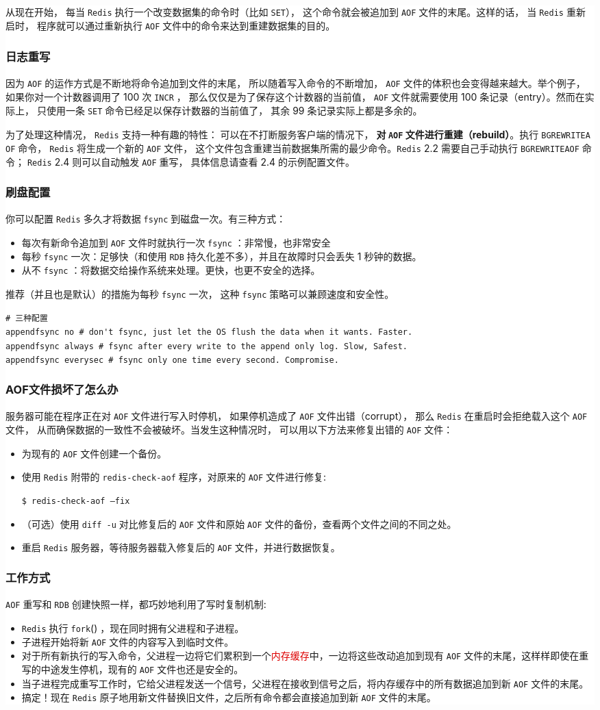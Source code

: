 从现在开始， 每当 `Redis` 执行一个改变数据集的命令时（比如 `SET`）， 这个命令就会被追加到 `AOF` 文件的末尾。这样的话， 当 `Redis` 重新启时， 程序就可以通过重新执行 `AOF` 文件中的命令来达到重建数据集的目的。



### 日志重写

因为 `AOF` 的运作方式是不断地将命令追加到文件的末尾， 所以随着写入命令的不断增加， `AOF` 文件的体积也会变得越来越大。举个例子， 如果你对一个计数器调用了 100 次 `INCR` ， 那么仅仅是为了保存这个计数器的当前值， `AOF` 文件就需要使用 100 条记录（entry）。然而在实际上， 只使用一条 `SET` 命令已经足以保存计数器的当前值了， 其余 99 条记录实际上都是多余的。

为了处理这种情况， `Redis` 支持一种有趣的特性： 可以在不打断服务客户端的情况下， **对 `AOF` 文件进行重建（rebuild）**。执行 `BGREWRITEAOF` 命令， `Redis` 将生成一个新的 `AOF` 文件， 这个文件包含重建当前数据集所需的最少命令。`Redis` 2.2 需要自己手动执行 `BGREWRITEAOF` 命令； `Redis` 2.4 则可以自动触发 `AOF` 重写， 具体信息请查看 2.4 的示例配置文件。



### 刷盘配置

你可以配置 `Redis` 多久才将数据 `fsync` 到磁盘一次。有三种方式：

- 每次有新命令追加到 `AOF` 文件时就执行一次 `fsync` ：非常慢，也非常安全
- 每秒 `fsync` 一次：足够快（和使用 `RDB` 持久化差不多），并且在故障时只会丢失 1 秒钟的数据。
- 从不 `fsync` ：将数据交给操作系统来处理。更快，也更不安全的选择。

推荐（并且也是默认）的措施为每秒 `fsync` 一次， 这种 `fsync` 策略可以兼顾速度和安全性。



```shell
# 三种配置
appendfsync no # don't fsync, just let the OS flush the data when it wants. Faster.
appendfsync always # fsync after every write to the append only log. Slow, Safest.
appendfsync everysec # fsync only one time every second. Compromise.
```



### AOF文件损坏了怎么办

服务器可能在程序正在对 `AOF` 文件进行写入时停机， 如果停机造成了 `AOF` 文件出错（corrupt）， 那么 `Redis` 在重启时会拒绝载入这个 `AOF` 文件， 从而确保数据的一致性不会被破坏。当发生这种情况时， 可以用以下方法来修复出错的 `AOF` 文件：

- 为现有的 `AOF` 文件创建一个备份。

- 使用 `Redis` 附带的 `redis-check-aof` 程序，对原来的 `AOF` 文件进行修复:

  ```shell
  $ redis-check-aof –fix
  ```

- （可选）使用 `diff -u` 对比修复后的 `AOF` 文件和原始 `AOF` 文件的备份，查看两个文件之间的不同之处。

- 重启 `Redis` 服务器，等待服务器载入修复后的 `AOF` 文件，并进行数据恢复。



### 工作方式

`AOF` 重写和 `RDB` 创建快照一样，都巧妙地利用了写时复制机制:

- `Redis` 执行 `fork`() ，现在同时拥有父进程和子进程。
- 子进程开始将新 `AOF` 文件的内容写入到临时文件。
- 对于所有新执行的写入命令，父进程一边将它们累积到一个<font color=#dd0000>内存缓存</font>中，一边将这些改动追加到现有 `AOF` 文件的末尾，这样样即使在重写的中途发生停机，现有的 `AOF` 文件也还是安全的。
- 当子进程完成重写工作时，它给父进程发送一个信号，父进程在接收到信号之后，将内存缓存中的所有数据追加到新 `AOF` 文件的末尾。
- 搞定！现在 `Redis` 原子地用新文件替换旧文件，之后所有命令都会直接追加到新 `AOF` 文件的末尾。
